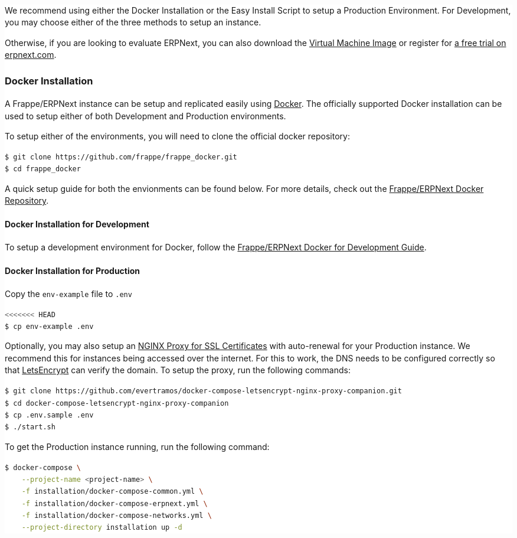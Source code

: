 We recommend using either the Docker Installation or the Easy Install Script to setup a Production Environment. For Development, you may choose either of the three methods to setup an instance.

Otherwise, if you are looking to evaluate ERPNext, you can also download the [Virtual Machine Image](https://erpnext.com/download) or register for [a free trial on erpnext.com](https://erpnext.com/pricing).


### Docker Installation

A Frappe/ERPNext instance can be setup and replicated easily using [Docker](https://docker.com). The officially supported Docker installation can be used to setup either of both Development and Production environments.

To setup either of the environments, you will need to clone the official docker repository:

```sh
$ git clone https://github.com/frappe/frappe_docker.git
$ cd frappe_docker
```

A quick setup guide for both the envionments can be found below. For more details, check out the [Frappe/ERPNext Docker Repository](https://github.com/frappe/frappe_docker).

#### Docker Installation for Development

To setup a development environment for Docker, follow the [Frappe/ERPNext Docker for Development Guide](https://github.com/frappe/frappe_docker/blob/develop/development/README.md).

#### Docker Installation for Production

Copy the `env-example` file to `.env`

```sh
<<<<<<< HEAD
$ cp env-example .env
```

Optionally, you may also setup an [NGINX Proxy for SSL Certificates](https://github.com/evertramos/docker-compose-letsencrypt-nginx-proxy-companion) with auto-renewal for your Production instance. We recommend this for instances being accessed over the internet. For this to work, the DNS needs to be configured correctly so that [LetsEncrypt](https://letsencrypt.org) can verify the domain. To setup the proxy, run the following commands:

```sh
$ git clone https://github.com/evertramos/docker-compose-letsencrypt-nginx-proxy-companion.git
$ cd docker-compose-letsencrypt-nginx-proxy-companion
$ cp .env.sample .env
$ ./start.sh
```

To get the Production instance running, run the following command:

```sh
$ docker-compose \
    --project-name <project-name> \
    -f installation/docker-compose-common.yml \
    -f installation/docker-compose-erpnext.yml \
    -f installation/docker-compose-networks.yml \
    --project-directory installation up -d
```
